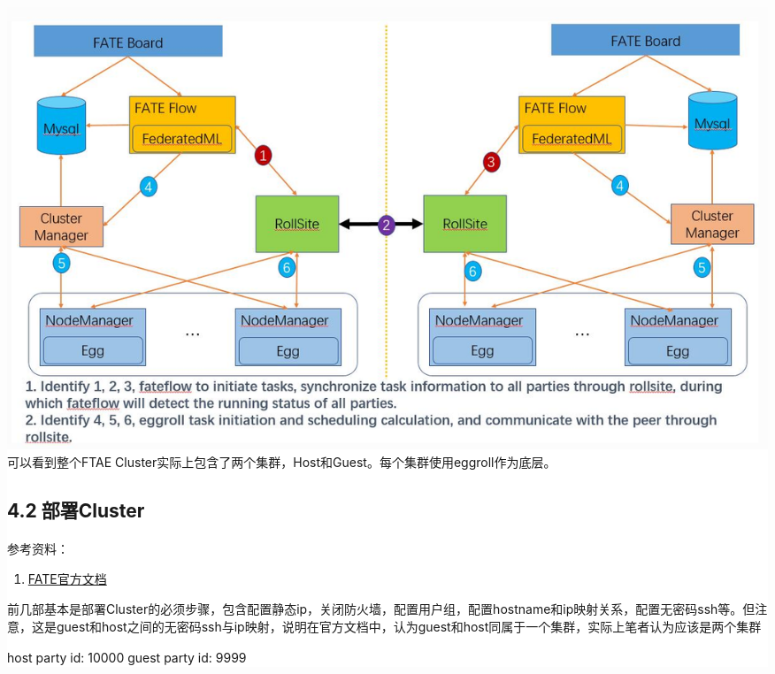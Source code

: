 ![](./15.jpg)
可以看到整个FTAE Cluster实际上包含了两个集群，Host和Guest。每个集群使用eggroll作为底层。
## 4.2 部署Cluster
参考资料：
1. [FATE官方文档](https://fate.readthedocs.io/en/latest/_build_temp/cluster-deploy/README.html)

前几部基本是部署Cluster的必须步骤，包含配置静态ip，关闭防火墙，配置用户组，配置hostname和ip映射关系，配置无密码ssh等。但注意，这是guest和host之间的无密码ssh与ip映射，说明在官方文档中，认为guest和host同属于一个集群，实际上笔者认为应该是两个集群

host party id: 10000
guest party id: 9999